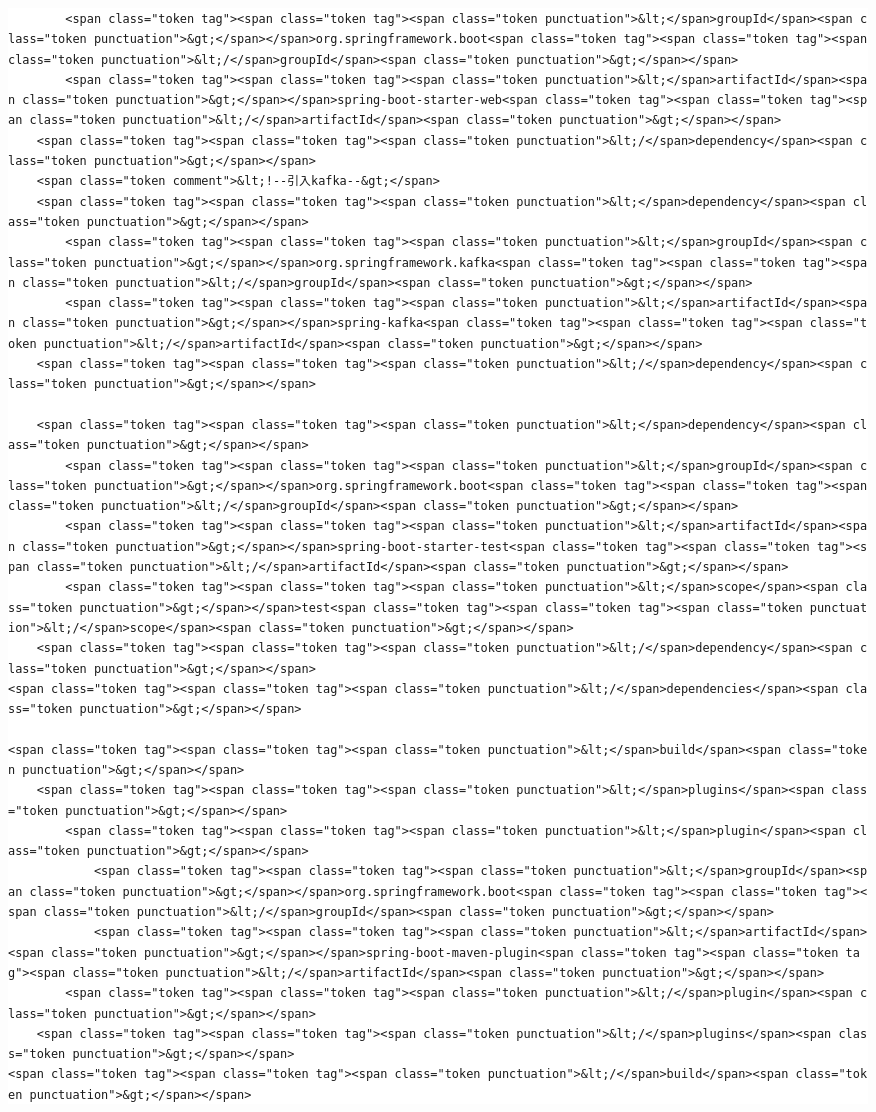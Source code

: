             <span class="token tag"><span class="token tag"><span class="token punctuation">&lt;</span>groupId</span><span class="token punctuation">&gt;</span></span>org.springframework.boot<span class="token tag"><span class="token tag"><span class="token punctuation">&lt;/</span>groupId</span><span class="token punctuation">&gt;</span></span>
            <span class="token tag"><span class="token tag"><span class="token punctuation">&lt;</span>artifactId</span><span class="token punctuation">&gt;</span></span>spring-boot-starter-web<span class="token tag"><span class="token tag"><span class="token punctuation">&lt;/</span>artifactId</span><span class="token punctuation">&gt;</span></span>
        <span class="token tag"><span class="token tag"><span class="token punctuation">&lt;/</span>dependency</span><span class="token punctuation">&gt;</span></span>
        <span class="token comment">&lt;!--引入kafka--&gt;</span>
        <span class="token tag"><span class="token tag"><span class="token punctuation">&lt;</span>dependency</span><span class="token punctuation">&gt;</span></span>
            <span class="token tag"><span class="token tag"><span class="token punctuation">&lt;</span>groupId</span><span class="token punctuation">&gt;</span></span>org.springframework.kafka<span class="token tag"><span class="token tag"><span class="token punctuation">&lt;/</span>groupId</span><span class="token punctuation">&gt;</span></span>
            <span class="token tag"><span class="token tag"><span class="token punctuation">&lt;</span>artifactId</span><span class="token punctuation">&gt;</span></span>spring-kafka<span class="token tag"><span class="token tag"><span class="token punctuation">&lt;/</span>artifactId</span><span class="token punctuation">&gt;</span></span>
        <span class="token tag"><span class="token tag"><span class="token punctuation">&lt;/</span>dependency</span><span class="token punctuation">&gt;</span></span>

        <span class="token tag"><span class="token tag"><span class="token punctuation">&lt;</span>dependency</span><span class="token punctuation">&gt;</span></span>
            <span class="token tag"><span class="token tag"><span class="token punctuation">&lt;</span>groupId</span><span class="token punctuation">&gt;</span></span>org.springframework.boot<span class="token tag"><span class="token tag"><span class="token punctuation">&lt;/</span>groupId</span><span class="token punctuation">&gt;</span></span>
            <span class="token tag"><span class="token tag"><span class="token punctuation">&lt;</span>artifactId</span><span class="token punctuation">&gt;</span></span>spring-boot-starter-test<span class="token tag"><span class="token tag"><span class="token punctuation">&lt;/</span>artifactId</span><span class="token punctuation">&gt;</span></span>
            <span class="token tag"><span class="token tag"><span class="token punctuation">&lt;</span>scope</span><span class="token punctuation">&gt;</span></span>test<span class="token tag"><span class="token tag"><span class="token punctuation">&lt;/</span>scope</span><span class="token punctuation">&gt;</span></span>
        <span class="token tag"><span class="token tag"><span class="token punctuation">&lt;/</span>dependency</span><span class="token punctuation">&gt;</span></span>
    <span class="token tag"><span class="token tag"><span class="token punctuation">&lt;/</span>dependencies</span><span class="token punctuation">&gt;</span></span>

    <span class="token tag"><span class="token tag"><span class="token punctuation">&lt;</span>build</span><span class="token punctuation">&gt;</span></span>
        <span class="token tag"><span class="token tag"><span class="token punctuation">&lt;</span>plugins</span><span class="token punctuation">&gt;</span></span>
            <span class="token tag"><span class="token tag"><span class="token punctuation">&lt;</span>plugin</span><span class="token punctuation">&gt;</span></span>
                <span class="token tag"><span class="token tag"><span class="token punctuation">&lt;</span>groupId</span><span class="token punctuation">&gt;</span></span>org.springframework.boot<span class="token tag"><span class="token tag"><span class="token punctuation">&lt;/</span>groupId</span><span class="token punctuation">&gt;</span></span>
                <span class="token tag"><span class="token tag"><span class="token punctuation">&lt;</span>artifactId</span><span class="token punctuation">&gt;</span></span>spring-boot-maven-plugin<span class="token tag"><span class="token tag"><span class="token punctuation">&lt;/</span>artifactId</span><span class="token punctuation">&gt;</span></span>
            <span class="token tag"><span class="token tag"><span class="token punctuation">&lt;/</span>plugin</span><span class="token punctuation">&gt;</span></span>
        <span class="token tag"><span class="token tag"><span class="token punctuation">&lt;/</span>plugins</span><span class="token punctuation">&gt;</span></span>
    <span class="token tag"><span class="token tag"><span class="token punctuation">&lt;/</span>build</span><span class="token punctuation">&gt;</span></span>
